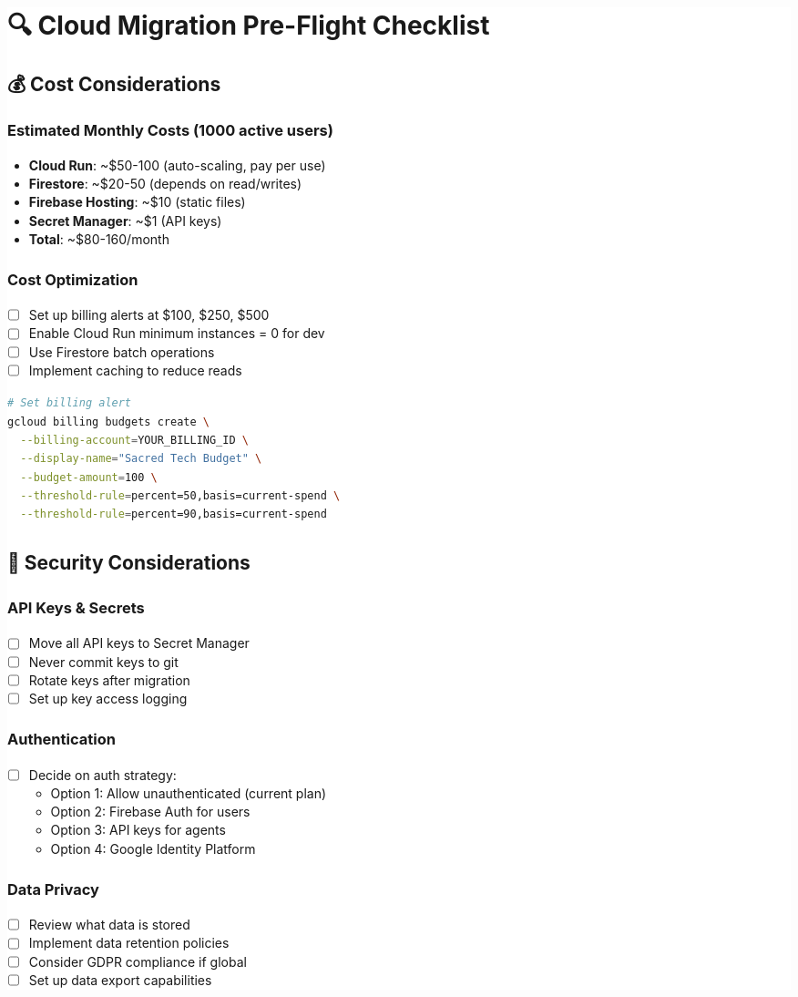 # 🔍 Cloud Migration Pre-Flight Checklist

## 💰 Cost Considerations

### Estimated Monthly Costs (1000 active users)
- **Cloud Run**: ~$50-100 (auto-scaling, pay per use)
- **Firestore**: ~$20-50 (depends on read/writes)
- **Firebase Hosting**: ~$10 (static files)
- **Secret Manager**: ~$1 (API keys)
- **Total**: ~$80-160/month

### Cost Optimization
- [ ] Set up billing alerts at $100, $250, $500
- [ ] Enable Cloud Run minimum instances = 0 for dev
- [ ] Use Firestore batch operations
- [ ] Implement caching to reduce reads

```bash
# Set billing alert
gcloud billing budgets create \
  --billing-account=YOUR_BILLING_ID \
  --display-name="Sacred Tech Budget" \
  --budget-amount=100 \
  --threshold-rule=percent=50,basis=current-spend \
  --threshold-rule=percent=90,basis=current-spend
```

## 🔐 Security Considerations

### API Keys & Secrets
- [ ] Move all API keys to Secret Manager
- [ ] Never commit keys to git
- [ ] Rotate keys after migration
- [ ] Set up key access logging

### Authentication
- [ ] Decide on auth strategy:
  - Option 1: Allow unauthenticated (current plan)
  - Option 2: Firebase Auth for users
  - Option 3: API keys for agents
  - Option 4: Google Identity Platform

### Data Privacy
- [ ] Review what data is stored
- [ ] Implement data retention policies
- [ ] Consider GDPR compliance if global
- [ ] Set up data export capabilities
